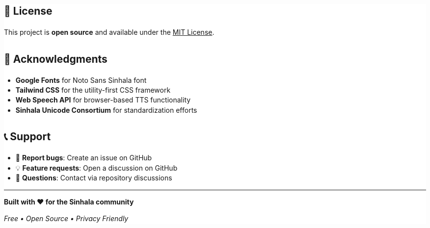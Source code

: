 ## 📄 License

This project is **open source** and available under the [MIT License](LICENSE).

## 🙏 Acknowledgments

- **Google Fonts** for Noto Sans Sinhala font
- **Tailwind CSS** for the utility-first CSS framework
- **Web Speech API** for browser-based TTS functionality
- **Sinhala Unicode Consortium** for standardization efforts

## 📞 Support

- 🐛 **Report bugs**: Create an issue on GitHub
- 💡 **Feature requests**: Open a discussion on GitHub
- 📧 **Questions**: Contact via repository discussions

---

**Built with ❤️ for the Sinhala community**

*Free • Open Source • Privacy Friendly*
